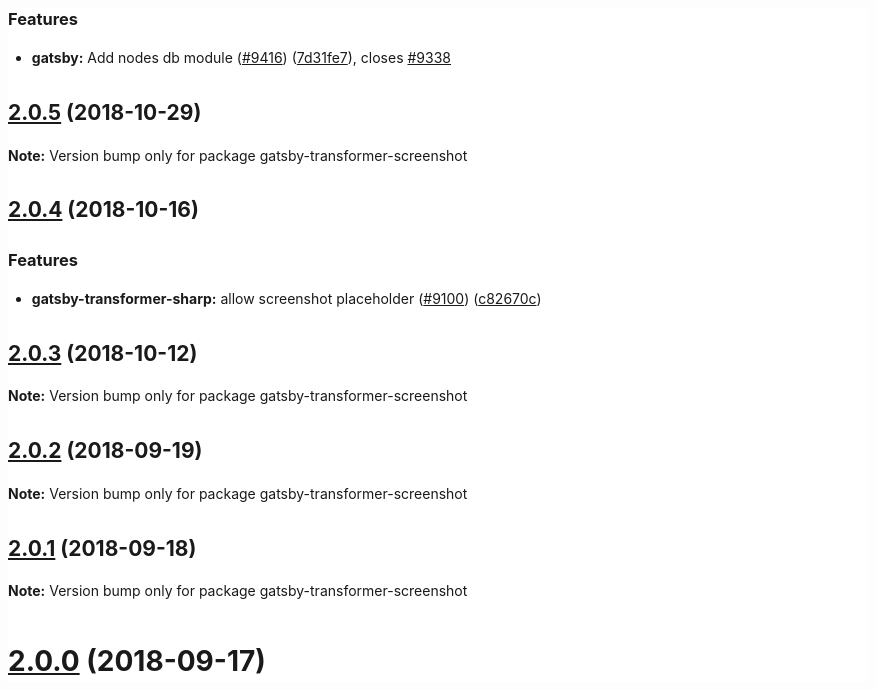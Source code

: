 ### Features

- **gatsby:** Add nodes db module ([#9416](https://github.com/gatsbyjs/gatsby/issues/9416)) ([7d31fe7](https://github.com/gatsbyjs/gatsby/commit/7d31fe7)), closes [#9338](https://github.com/gatsbyjs/gatsby/issues/9338)

<a name="2.0.5"></a>

## [2.0.5](https://github.com/gatsbyjs/gatsby/compare/gatsby-transformer-screenshot@2.0.4...gatsby-transformer-screenshot@2.0.5) (2018-10-29)

**Note:** Version bump only for package gatsby-transformer-screenshot

<a name="2.0.4"></a>

## [2.0.4](https://github.com/gatsbyjs/gatsby/compare/gatsby-transformer-screenshot@2.0.3...gatsby-transformer-screenshot@2.0.4) (2018-10-16)

### Features

- **gatsby-transformer-sharp:** allow screenshot placeholder ([#9100](https://github.com/gatsbyjs/gatsby/issues/9100)) ([c82670c](https://github.com/gatsbyjs/gatsby/commit/c82670c))

<a name="2.0.3"></a>

## [2.0.3](https://github.com/gatsbyjs/gatsby/compare/gatsby-transformer-screenshot@2.0.2...gatsby-transformer-screenshot@2.0.3) (2018-10-12)

**Note:** Version bump only for package gatsby-transformer-screenshot

<a name="2.0.2"></a>

## [2.0.2](https://github.com/gatsbyjs/gatsby/compare/gatsby-transformer-screenshot@2.0.1...gatsby-transformer-screenshot@2.0.2) (2018-09-19)

**Note:** Version bump only for package gatsby-transformer-screenshot

<a name="2.0.1"></a>

## [2.0.1](https://github.com/gatsbyjs/gatsby/compare/gatsby-transformer-screenshot@2.0.0...gatsby-transformer-screenshot@2.0.1) (2018-09-18)

**Note:** Version bump only for package gatsby-transformer-screenshot

<a name="2.0.0"></a>

# [2.0.0](https://github.com/gatsbyjs/gatsby/compare/gatsby-transformer-screenshot@2.0.0-rc.1...gatsby-transformer-screenshot@2.0.0) (2018-09-17)
